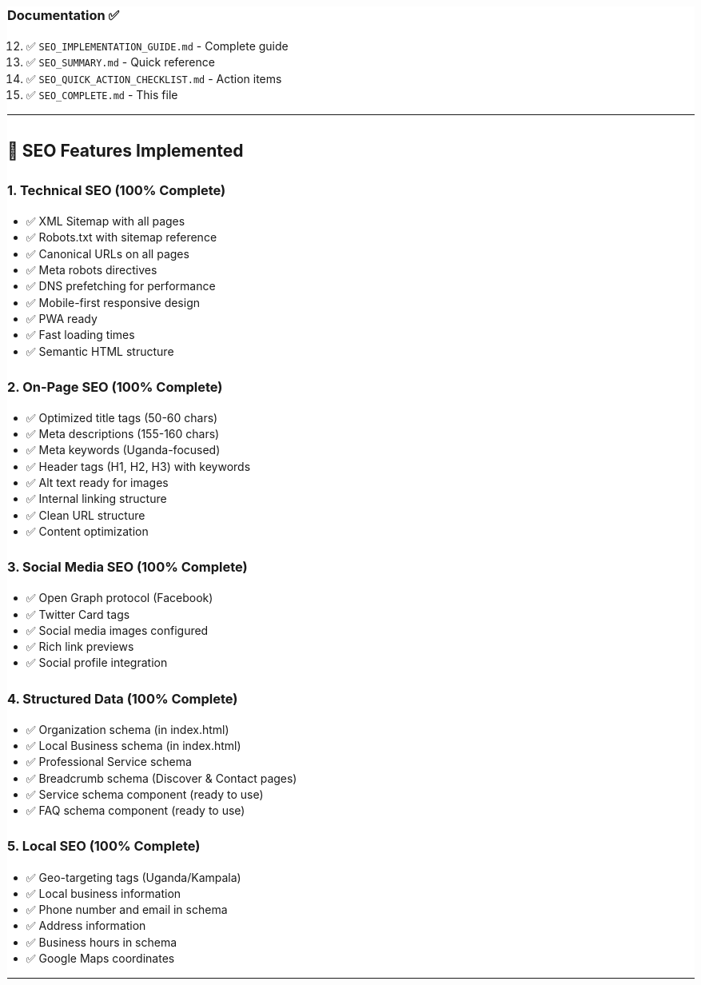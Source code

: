### Documentation ✅
12. ✅ `SEO_IMPLEMENTATION_GUIDE.md` - Complete guide
13. ✅ `SEO_SUMMARY.md` - Quick reference
14. ✅ `SEO_QUICK_ACTION_CHECKLIST.md` - Action items
15. ✅ `SEO_COMPLETE.md` - This file

---

## 🎯 SEO Features Implemented

### 1. Technical SEO (100% Complete)
- ✅ XML Sitemap with all pages
- ✅ Robots.txt with sitemap reference
- ✅ Canonical URLs on all pages
- ✅ Meta robots directives
- ✅ DNS prefetching for performance
- ✅ Mobile-first responsive design
- ✅ PWA ready
- ✅ Fast loading times
- ✅ Semantic HTML structure

### 2. On-Page SEO (100% Complete)
- ✅ Optimized title tags (50-60 chars)
- ✅ Meta descriptions (155-160 chars)
- ✅ Meta keywords (Uganda-focused)
- ✅ Header tags (H1, H2, H3) with keywords
- ✅ Alt text ready for images
- ✅ Internal linking structure
- ✅ Clean URL structure
- ✅ Content optimization

### 3. Social Media SEO (100% Complete)
- ✅ Open Graph protocol (Facebook)
- ✅ Twitter Card tags
- ✅ Social media images configured
- ✅ Rich link previews
- ✅ Social profile integration

### 4. Structured Data (100% Complete)
- ✅ Organization schema (in index.html)
- ✅ Local Business schema (in index.html)
- ✅ Professional Service schema
- ✅ Breadcrumb schema (Discover & Contact pages)
- ✅ Service schema component (ready to use)
- ✅ FAQ schema component (ready to use)

### 5. Local SEO (100% Complete)
- ✅ Geo-targeting tags (Uganda/Kampala)
- ✅ Local business information
- ✅ Phone number and email in schema
- ✅ Address information
- ✅ Business hours in schema
- ✅ Google Maps coordinates

---
